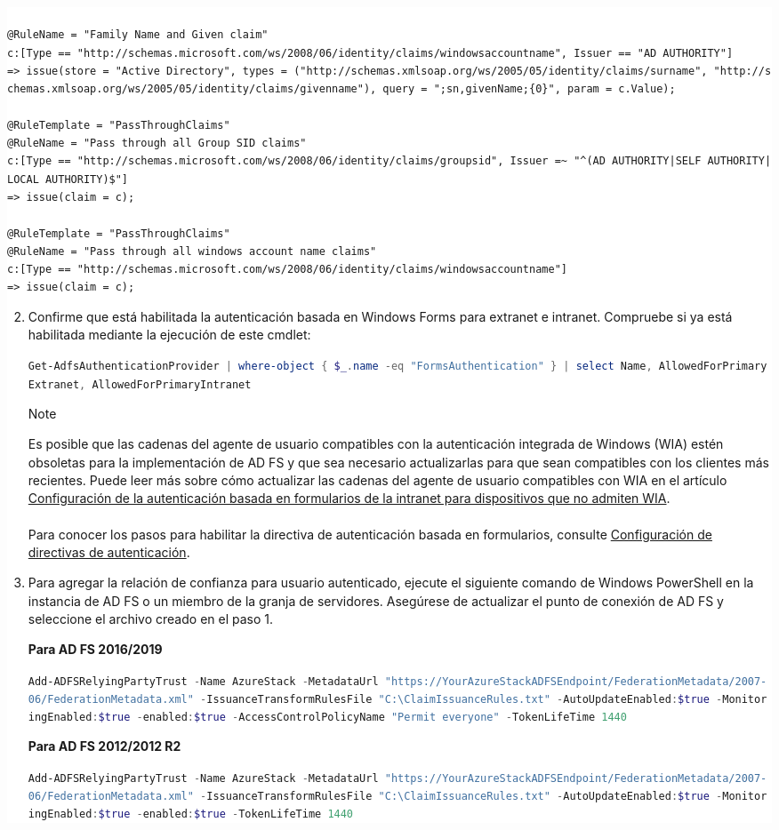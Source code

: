    ```text

   @RuleName = "Family Name and Given claim"
   c:[Type == "http://schemas.microsoft.com/ws/2008/06/identity/claims/windowsaccountname", Issuer == "AD AUTHORITY"]
   => issue(store = "Active Directory", types = ("http://schemas.xmlsoap.org/ws/2005/05/identity/claims/surname", "http://schemas.xmlsoap.org/ws/2005/05/identity/claims/givenname"), query = ";sn,givenName;{0}", param = c.Value);

   @RuleTemplate = "PassThroughClaims"
   @RuleName = "Pass through all Group SID claims"
   c:[Type == "http://schemas.microsoft.com/ws/2008/06/identity/claims/groupsid", Issuer =~ "^(AD AUTHORITY|SELF AUTHORITY|LOCAL AUTHORITY)$"]
   => issue(claim = c);

   @RuleTemplate = "PassThroughClaims"
   @RuleName = "Pass through all windows account name claims"
   c:[Type == "http://schemas.microsoft.com/ws/2008/06/identity/claims/windowsaccountname"]
   => issue(claim = c);
   ```

2. Confirme que está habilitada la autenticación basada en Windows Forms para extranet e intranet. Compruebe si ya está habilitada mediante la ejecución de este cmdlet:

   ```powershell  
   Get-AdfsAuthenticationProvider | where-object { $_.name -eq "FormsAuthentication" } | select Name, AllowedForPrimaryExtranet, AllowedForPrimaryIntranet
   ```

    > [!Note]  
    > Es posible que las cadenas del agente de usuario compatibles con la autenticación integrada de Windows (WIA) estén obsoletas para la implementación de AD FS y que sea necesario actualizarlas para que sean compatibles con los clientes más recientes. Puede leer más sobre cómo actualizar las cadenas del agente de usuario compatibles con WIA en el artículo [Configuración de la autenticación basada en formularios de la intranet para dispositivos que no admiten WIA](https://docs.microsoft.com/windows-server/identity/ad-fs/operations/configure-intranet-forms-based-authentication-for-devices-that-do-not-support-wia).<br><br>Para conocer los pasos para habilitar la directiva de autenticación basada en formularios, consulte [Configuración de directivas de autenticación](https://docs.microsoft.com/windows-server/identity/ad-fs/operations/configure-authentication-policies).

3. Para agregar la relación de confianza para usuario autenticado, ejecute el siguiente comando de Windows PowerShell en la instancia de AD FS o un miembro de la granja de servidores. Asegúrese de actualizar el punto de conexión de AD FS y seleccione el archivo creado en el paso 1.

   **Para AD FS 2016/2019**

   ```powershell  
   Add-ADFSRelyingPartyTrust -Name AzureStack -MetadataUrl "https://YourAzureStackADFSEndpoint/FederationMetadata/2007-06/FederationMetadata.xml" -IssuanceTransformRulesFile "C:\ClaimIssuanceRules.txt" -AutoUpdateEnabled:$true -MonitoringEnabled:$true -enabled:$true -AccessControlPolicyName "Permit everyone" -TokenLifeTime 1440
   ```

   **Para AD FS 2012/2012 R2**

   ```powershell  
   Add-ADFSRelyingPartyTrust -Name AzureStack -MetadataUrl "https://YourAzureStackADFSEndpoint/FederationMetadata/2007-06/FederationMetadata.xml" -IssuanceTransformRulesFile "C:\ClaimIssuanceRules.txt" -AutoUpdateEnabled:$true -MonitoringEnabled:$true -enabled:$true -TokenLifeTime 1440
   ```
